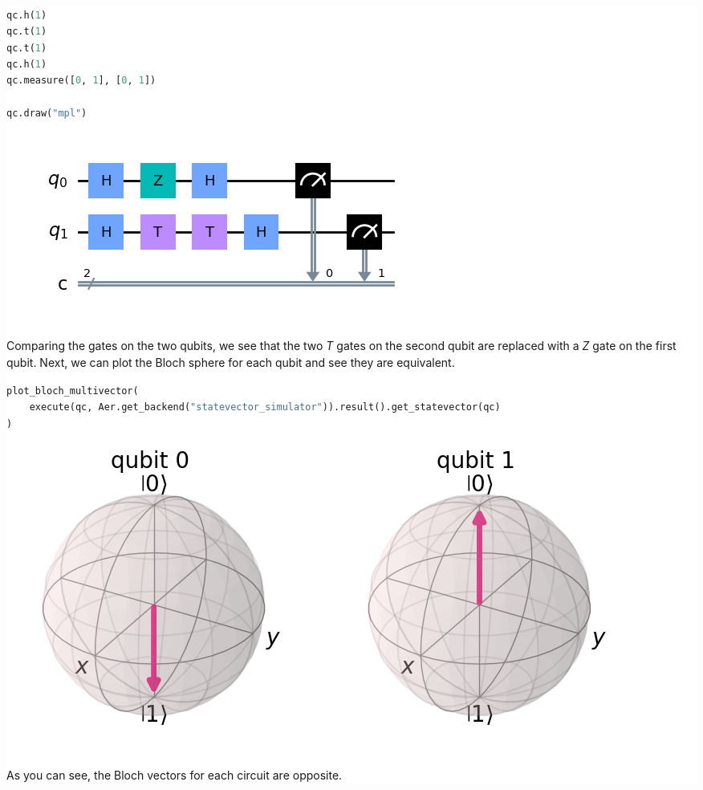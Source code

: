```python
qc.h(1)
qc.t(1)
qc.t(1)
qc.h(1)
qc.measure([0, 1], [0, 1])

qc.draw("mpl")
```




    
![png](Question-12_files/Question-12_29_0.png)
    



Comparing the gates on the two qubits, we see that the two $T$ gates on the second qubit are replaced with a $Z$ gate on the first qubit.
Next, we can plot the Bloch sphere for each qubit and see they are equivalent.


```python
plot_bloch_multivector(
    execute(qc, Aer.get_backend("statevector_simulator")).result().get_statevector(qc)
)
```




    
![png](Question-12_files/Question-12_31_0.png)
    



As you can see, the Bloch vectors for each circuit are opposite.
